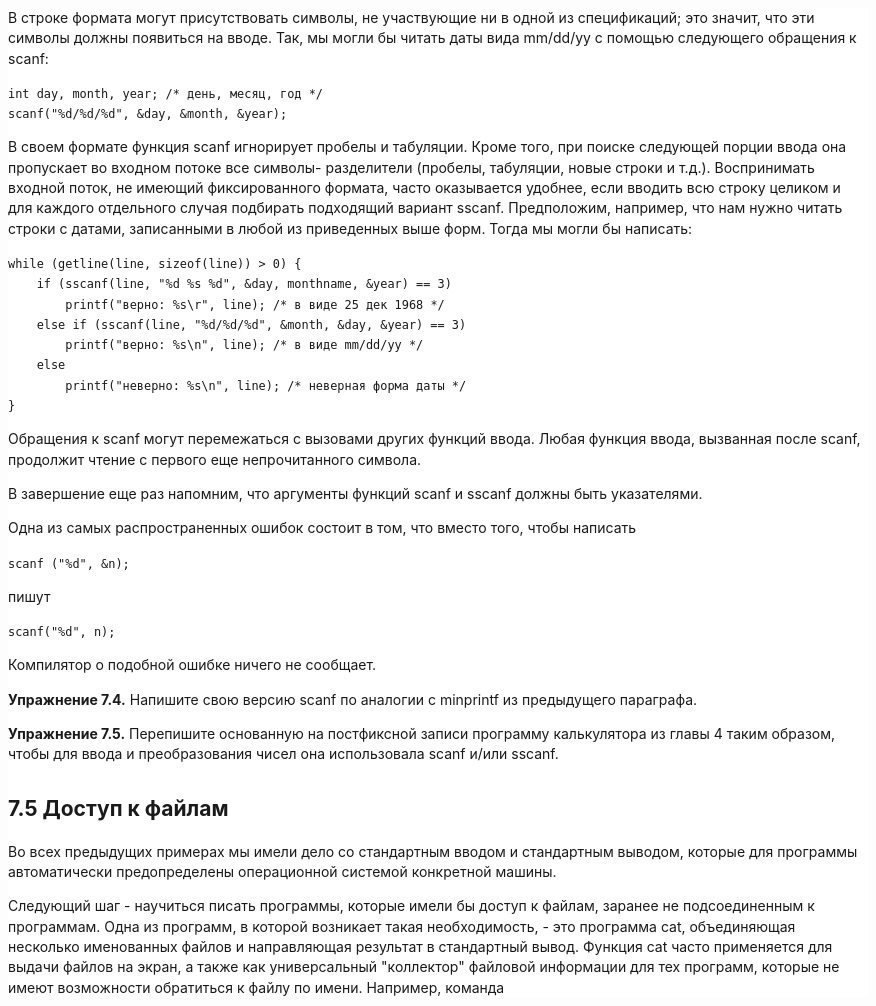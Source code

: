В строке формата могут присутствовать символы, не участвующие ни в одной из спецификаций; это значит, что эти символы должны появиться на вводе. Так, мы могли бы читать даты вида mm/dd/yy с помощью следующего обращения к scanf:

```
int day, month, year; /* день, месяц, год */
scanf("%d/%d/%d", &day, &month, &year);
```
В своем формате функция scanf игнорирует пробелы и табуляции. Кроме того, при поиске следующей порции ввода она пропускает во входном потоке все символы- разделители (пробелы, табуляции, новые строки и т.д.). Воспринимать входной поток, не имеющий фиксированного формата, часто оказывается удобнее, если вводить всю строку целиком и для каждого отдельного случая подбирать подходящий вариант sscanf. Предположим, например, что нам нужно читать строки с датами, записанными в любой из приведенных выше форм. Тогда мы могли бы написать:

```
while (getline(line, sizeof(line)) > 0) {
    if (sscanf(line, "%d %s %d", &day, monthname, &year) == 3)
        printf("вepно: %s\r", line); /* в виде 25 дек 1968 */
    else if (sscanf(line, "%d/%d/%d", &month, &day, &year) == 3)
        printf("вepно: %s\n", line); /* в виде mm/dd/yy */
    else
        printf("неверно: %s\n", line); /* неверная форма даты */
}
```
Обращения к scanf могут перемежаться с вызовами других функций ввода. Любая функция ввода, вызванная после scanf, продолжит чтение с первого еще непрочитанного символа.

В завершение еще раз напомним, что аргументы функций scanf и sscanf должны быть указателями.

Одна из самых распространенных ошибок состоит в том, что вместо того, чтобы написать

```
scanf ("%d", &n);
```
пишут

```
scanf("%d", n);
```
Компилятор о подобной ошибке ничего не сообщает.

**Упражнение 7.4.** Напишите свою версию scanf по аналогии с minprintf из предыдущего параграфа.

**Упражнение 7.5.** Перепишите основанную на постфиксной записи программу калькулятора из главы 4 таким образом, чтобы для ввода и преобразования чисел она использовала scanf и/или sscanf.

## 7.5 Доступ к файлам

Во всех предыдущих примерах мы имели дело со стандартным вводом и стандартным выводом, которые для программы автоматически предопределены операционной системой конкретной машины.

Следующий шаг - научиться писать программы, которые имели бы доступ к файлам, заранее не подсоединенным к программам. Одна из программ, в которой возникает такая необходимость, - это программа cat, объединяющая несколько именованных файлов и направляющая результат в стандартный вывод. Функция cat часто применяется для выдачи файлов на экран, а также как универсальный "коллектор" файловой информации для тех программ, которые не имеют возможности обратиться к файлу по имени. Например, команда
